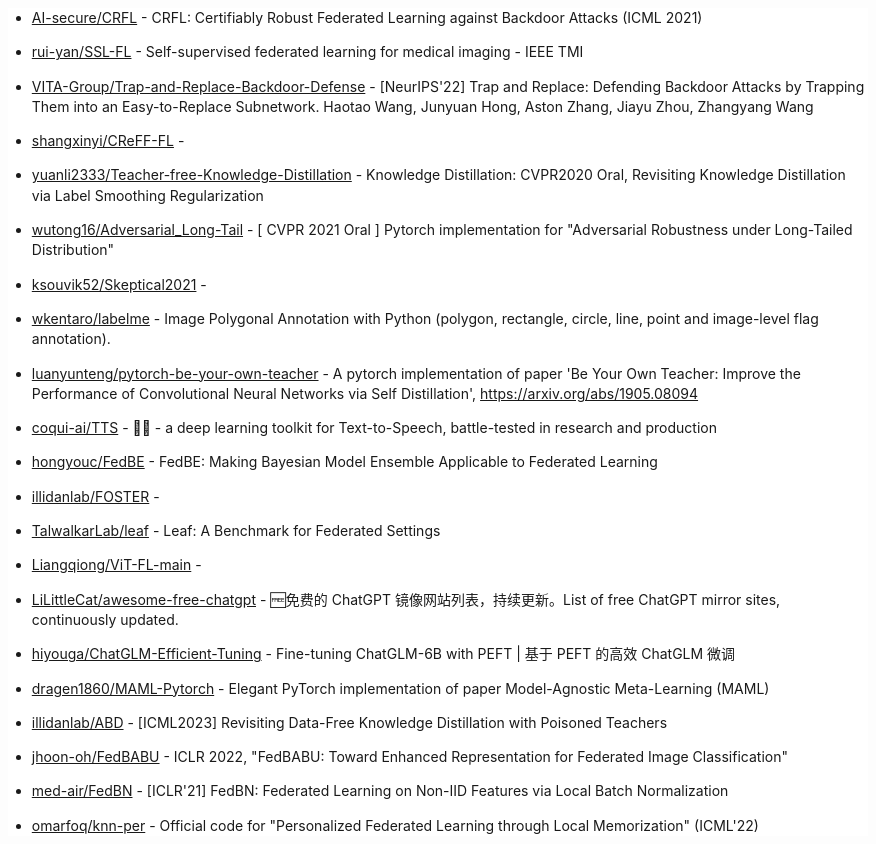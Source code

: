 *   [AI-secure/CRFL](https://github.com/AI-secure/CRFL) - CRFL: Certifiably Robust Federated Learning against Backdoor Attacks (ICML 2021)

*   [rui-yan/SSL-FL](https://github.com/rui-yan/SSL-FL) - Self-supervised federated learning for medical imaging - IEEE TMI

*   [VITA-Group/Trap-and-Replace-Backdoor-Defense](https://github.com/VITA-Group/Trap-and-Replace-Backdoor-Defense) - \[NeurIPS'22] Trap and Replace: Defending Backdoor Attacks by Trapping Them into an Easy-to-Replace Subnetwork. Haotao Wang, Junyuan Hong, Aston Zhang, Jiayu Zhou, Zhangyang Wang

*   [shangxinyi/CReFF-FL](https://github.com/shangxinyi/CReFF-FL) -

*   [yuanli2333/Teacher-free-Knowledge-Distillation](https://github.com/yuanli2333/Teacher-free-Knowledge-Distillation) - Knowledge Distillation: CVPR2020 Oral, Revisiting Knowledge Distillation via Label Smoothing Regularization

*   [wutong16/Adversarial\_Long-Tail](https://github.com/wutong16/Adversarial_Long-Tail) - \[ CVPR 2021 Oral ] Pytorch implementation for "Adversarial Robustness under Long-Tailed Distribution"

*   [ksouvik52/Skeptical2021](https://github.com/ksouvik52/Skeptical2021) -

*   [wkentaro/labelme](https://github.com/wkentaro/labelme) - Image Polygonal Annotation with Python (polygon, rectangle, circle, line, point and image-level flag annotation).

*   [luanyunteng/pytorch-be-your-own-teacher](https://github.com/luanyunteng/pytorch-be-your-own-teacher) - A pytorch implementation of paper 'Be Your Own Teacher: Improve the Performance of Convolutional Neural Networks via Self Distillation', https://arxiv.org/abs/1905.08094

*   [coqui-ai/TTS](https://github.com/coqui-ai/TTS) - 🐸💬 - a deep learning toolkit for Text-to-Speech, battle-tested in research and production

*   [hongyouc/FedBE](https://github.com/hongyouc/FedBE) - FedBE: Making Bayesian Model Ensemble Applicable to Federated Learning

*   [illidanlab/FOSTER](https://github.com/illidanlab/FOSTER) -

*   [TalwalkarLab/leaf](https://github.com/TalwalkarLab/leaf) - Leaf: A Benchmark for Federated Settings

*   [Liangqiong/ViT-FL-main](https://github.com/Liangqiong/ViT-FL-main) -

*   [LiLittleCat/awesome-free-chatgpt](https://github.com/LiLittleCat/awesome-free-chatgpt) - 🆓免费的 ChatGPT 镜像网站列表，持续更新。List of free ChatGPT mirror sites, continuously updated.

*   [hiyouga/ChatGLM-Efficient-Tuning](https://github.com/hiyouga/ChatGLM-Efficient-Tuning) - Fine-tuning ChatGLM-6B with PEFT | 基于 PEFT 的高效 ChatGLM 微调

*   [dragen1860/MAML-Pytorch](https://github.com/dragen1860/MAML-Pytorch) - Elegant PyTorch implementation of paper Model-Agnostic Meta-Learning (MAML)

*   [illidanlab/ABD](https://github.com/illidanlab/ABD) - \[ICML2023] Revisiting Data-Free Knowledge Distillation with Poisoned Teachers

*   [jhoon-oh/FedBABU](https://github.com/jhoon-oh/FedBABU) - ICLR 2022, "FedBABU: Toward Enhanced Representation for Federated Image Classification"

*   [med-air/FedBN](https://github.com/med-air/FedBN) - \[ICLR'21] FedBN: Federated Learning on Non-IID Features via Local Batch Normalization

*   [omarfoq/knn-per](https://github.com/omarfoq/knn-per) - Official code for "Personalized Federated Learning through Local Memorization" (ICML'22)
